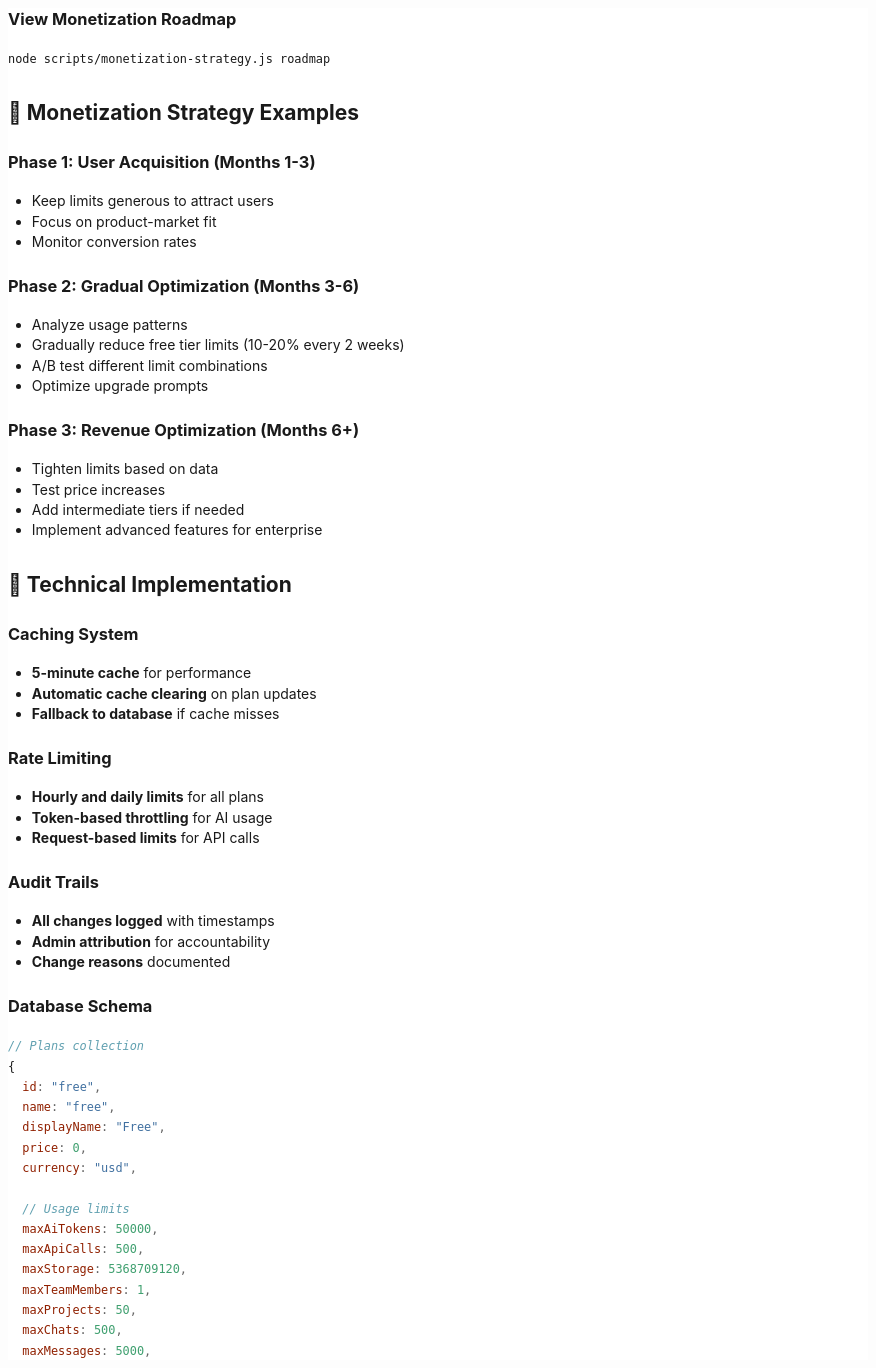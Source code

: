 ### **View Monetization Roadmap**

```bash
node scripts/monetization-strategy.js roadmap
```

## 🎯 Monetization Strategy Examples

### **Phase 1: User Acquisition (Months 1-3)**
- Keep limits generous to attract users
- Focus on product-market fit
- Monitor conversion rates

### **Phase 2: Gradual Optimization (Months 3-6)**
- Analyze usage patterns
- Gradually reduce free tier limits (10-20% every 2 weeks)
- A/B test different limit combinations
- Optimize upgrade prompts

### **Phase 3: Revenue Optimization (Months 6+)**
- Tighten limits based on data
- Test price increases
- Add intermediate tiers if needed
- Implement advanced features for enterprise

## 🔧 Technical Implementation

### **Caching System**
- **5-minute cache** for performance
- **Automatic cache clearing** on plan updates
- **Fallback to database** if cache misses

### **Rate Limiting**
- **Hourly and daily limits** for all plans
- **Token-based throttling** for AI usage
- **Request-based limits** for API calls

### **Audit Trails**
- **All changes logged** with timestamps
- **Admin attribution** for accountability
- **Change reasons** documented

### **Database Schema**

```javascript
// Plans collection
{
  id: "free",
  name: "free",
  displayName: "Free",
  price: 0,
  currency: "usd",

  // Usage limits
  maxAiTokens: 50000,
  maxApiCalls: 500,
  maxStorage: 5368709120,
  maxTeamMembers: 1,
  maxProjects: 50,
  maxChats: 500,
  maxMessages: 5000,
```
